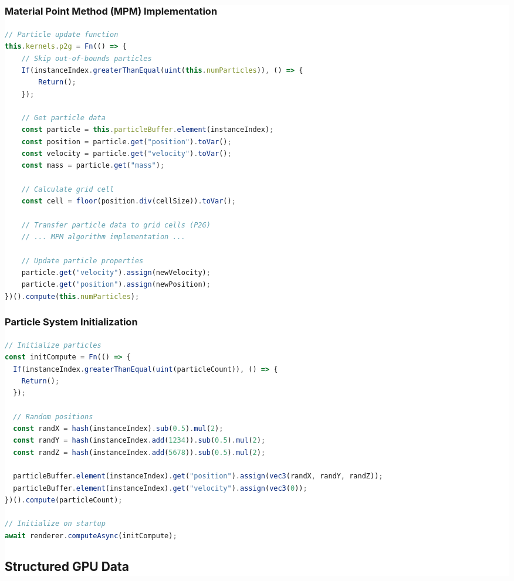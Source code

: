 ### Material Point Method (MPM) Implementation

```js
// Particle update function
this.kernels.p2g = Fn(() => {
    // Skip out-of-bounds particles
    If(instanceIndex.greaterThanEqual(uint(this.numParticles)), () => {
        Return();
    });
    
    // Get particle data
    const particle = this.particleBuffer.element(instanceIndex);
    const position = particle.get("position").toVar();
    const velocity = particle.get("velocity").toVar();
    const mass = particle.get("mass");
    
    // Calculate grid cell
    const cell = floor(position.div(cellSize)).toVar();
    
    // Transfer particle data to grid cells (P2G)
    // ... MPM algorithm implementation ...
    
    // Update particle properties
    particle.get("velocity").assign(newVelocity);
    particle.get("position").assign(newPosition);
})().compute(this.numParticles);
```

### Particle System Initialization

```javascript
// Initialize particles
const initCompute = Fn(() => {
  If(instanceIndex.greaterThanEqual(uint(particleCount)), () => {
    Return();
  });
  
  // Random positions
  const randX = hash(instanceIndex).sub(0.5).mul(2);
  const randY = hash(instanceIndex.add(1234)).sub(0.5).mul(2);
  const randZ = hash(instanceIndex.add(5678)).sub(0.5).mul(2);
  
  particleBuffer.element(instanceIndex).get("position").assign(vec3(randX, randY, randZ));
  particleBuffer.element(instanceIndex).get("velocity").assign(vec3(0));
})().compute(particleCount);

// Initialize on startup
await renderer.computeAsync(initCompute);
```

## Structured GPU Data
